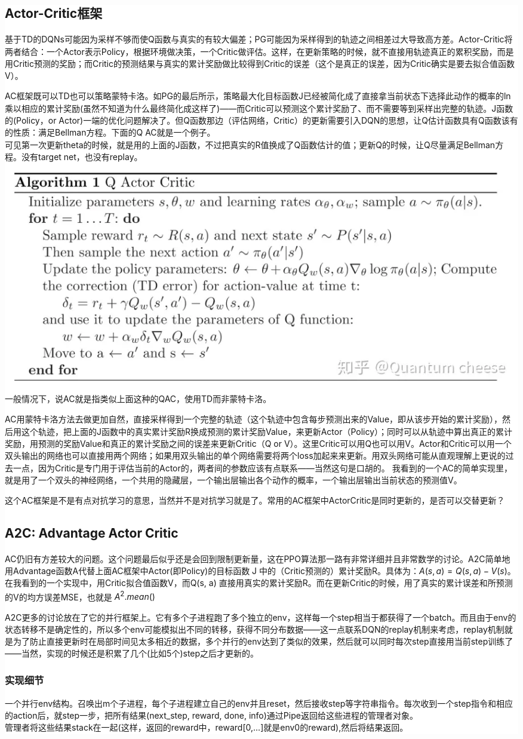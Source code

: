 ## Actor-Critic框架  
基于TD的DQNs可能因为采样不够而使Q函数与真实的有较大偏差；PG可能因为采样得到的轨迹之间相差过大导致高方差。Actor-Critic将两者结合：一个Actor表示Policy，根据环境做决策，一个Critic做评估。这样，在更新策略的时候，就不直接用轨迹真正的累积奖励，而是用Critic预测的奖励；而Critic的预测结果与真实的累计奖励做比较得到Critic的误差（这个是真正的误差，因为Critic确实是要去拟合值函数V）。  
  
AC框架既可以TD也可以策略蒙特卡洛。如PG的最后所示，策略最大化目标函数J已经被简化成了直接拿当前状态下选择此动作的概率的ln乘以相应的累计奖励(虽然不知道为什么最终简化成这样了)——而Critic可以预测这个累计奖励了、而不需要等到采样出完整的轨迹。J函数的(Policy，or Actor)一端的优化问题解决了。但Q函数那边（评估网络，Critic）的更新需要引入DQN的思想，让Q估计函数具有Q函数该有的性质：满足Bellman方程。下面的Q AC就是一个例子。  
可见第一次更新theta的时候，就是用的上面的J函数，不过把真实的R值换成了Q函数估计的值；更新Q的时候，让Q尽量满足Bellman方程。没有target net，也没有replay。  
![QAC算法伪代码](../_resources/7beb7b2a3639927440e9a098c5182474.png)  
一般情况下，说AC就是指类似上面这种的QAC，使用TD而非蒙特卡洛。  
  
AC用蒙特卡洛方法去做更加自然，直接采样得到一个完整的轨迹（这个轨迹中包含每步预测出来的Value，即从该步开始的累计奖励），然后用这个轨迹，把上面的J函数中的真实累计奖励R换成预测的累计奖励Value，来更新Actor（Policy）；同时可以从轨迹中算出真正的累计奖励，用预测的奖励Value和真正的累计奖励之间的误差来更新Critic（Q or V）。这里Critic可以用Q也可以用V。Actor和Critic可以用一个双头输出的网络也可以直接用两个网络；如果用双头输出的单个网络需要将两个loss加起来来更新。用双头网络可能从直观理解上更说的过去一点，因为Critic是专门用于评估当前的Actor的，两者间的参数应该有点联系——当然这句是口胡的。  我看到的一个AC的简单实现里，就是用了一个双头的神经网络，一个共用的隐藏层，一个输出层输出各个动作的概率，一个输出层输出当前状态的预测值V。  
  
这个AC框架是不是有点对抗学习的意思，当然并不是对抗学习就是了。常用的AC框架中ActorCritic是同时更新的，是否可以交替更新？  
  
## A2C: Advantage Actor Critic  
AC仍旧有方差较大的问题。这个问题最后似乎还是会回到限制更新量，这在PPO算法那一路有非常详细并且非常数学的讨论。A2C简单地用Advantage函数A代替上面AC框架中Actor(即Policy)的目标函数 J 中的（Critic预测的）累计奖励R。具体为：$A(s,a)=Q(s,a)-V(s)$。在我看到的一个实现中，用Critic拟合值函数V，而Q(s, a) 直接用真实的累计奖励R。而在更新Critic的时候，用了真实的累计误差和所预测的V的均方误差MSE，也就是 $A^2.mean()$  
  
A2C更多的讨论放在了它的并行框架上。它有多个子进程跑了多个独立的env，这样每一个step相当于都获得了一个batch。而且由于env的状态转移不是确定性的，所以多个env可能模拟出不同的转移，获得不同分布数据——这一点联系DQN的replay机制来考虑，replay机制就是为了防止直接更新时在局部时间见太多相近的数据，多个并行的env达到了类似的效果，然后就可以同时每次step直接用当前step训练了——当然，实现的时候还是积累了几个(比如5个)step之后才更新的。  
  
### 实现细节  
一个并行env结构。召唤出m个子进程，每个子进程建立自己的env并且reset，然后接收step等字符串指令。每次收到一个step指令和相应的action后，就step一步，把所有结果(next_step, reward, done, info)通过Pipe返回给这些进程的管理者对象。  
管理者将这些结果stack在一起(这样，返回的reward中，reward\[0,...]就是env0的reward),然后将结果返回。  
  